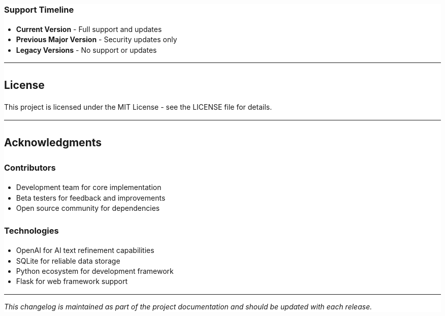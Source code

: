### Support Timeline
- **Current Version** - Full support and updates
- **Previous Major Version** - Security updates only
- **Legacy Versions** - No support or updates

---

## License

This project is licensed under the MIT License - see the LICENSE file for details.

---

## Acknowledgments

### Contributors
- Development team for core implementation
- Beta testers for feedback and improvements
- Open source community for dependencies

### Technologies
- OpenAI for AI text refinement capabilities
- SQLite for reliable data storage
- Python ecosystem for development framework
- Flask for web framework support

---

*This changelog is maintained as part of the project documentation and should be updated with each release.* 